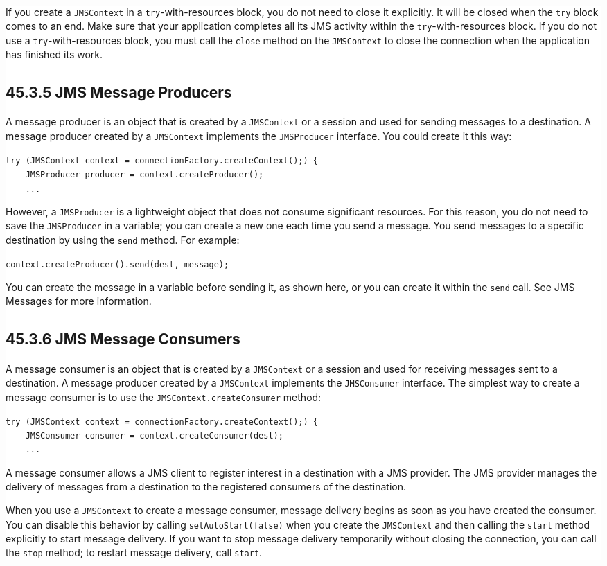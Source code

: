 If you create a `JMSContext` in a `try`-with-resources block, you do not
need to close it explicitly. It will be closed when the `try` block
comes to an end. Make sure that your application completes all its JMS
activity within the `try`-with-resources block. If you do not use a
`try`-with-resources block, you must call the `close` method on the
`JMSContext` to close the connection when the application has finished
its work.

## 45.3.5 JMS Message Producers

A message producer is an object that is created by a `JMSContext` or a
session and used for sending messages to a destination. A message
producer created by a `JMSContext` implements the `JMSProducer`
interface. You could create it this way:

``` oac_no_warn
try (JMSContext context = connectionFactory.createContext();) {
    JMSProducer producer = context.createProducer();
    ...
```

However, a `JMSProducer` is a lightweight object that does not consume
significant resources. For this reason, you do not need to save the
`JMSProducer` in a variable; you can create a new one each time you send
a message. You send messages to a specific destination by using the
`send` method. For example:

``` oac_no_warn
context.createProducer().send(dest, message);
```

You can create the message in a variable before sending it, as shown
here, or you can create it within the `send` call. See [JMS
Messages](#BNCES) for more information.

## 45.3.6 JMS Message Consumers

A message consumer is an object that is created by a `JMSContext` or a
session and used for receiving messages sent to a destination. A message
producer created by a `JMSContext` implements the `JMSConsumer`
interface. The simplest way to create a message consumer is to use the
`JMSContext.createConsumer` method:

``` oac_no_warn
try (JMSContext context = connectionFactory.createContext();) {
    JMSConsumer consumer = context.createConsumer(dest);
    ...
```

A message consumer allows a JMS client to register interest in a
destination with a JMS provider. The JMS provider manages the delivery
of messages from a destination to the registered consumers of the
destination.

When you use a `JMSContext` to create a message consumer, message
delivery begins as soon as you have created the consumer. You can
disable this behavior by calling `setAutoStart(false)` when you create
the `JMSContext` and then calling the `start` method explicitly to start
message delivery. If you want to stop message delivery temporarily
without closing the connection, you can call the `stop` method; to
restart message delivery, call `start`.

